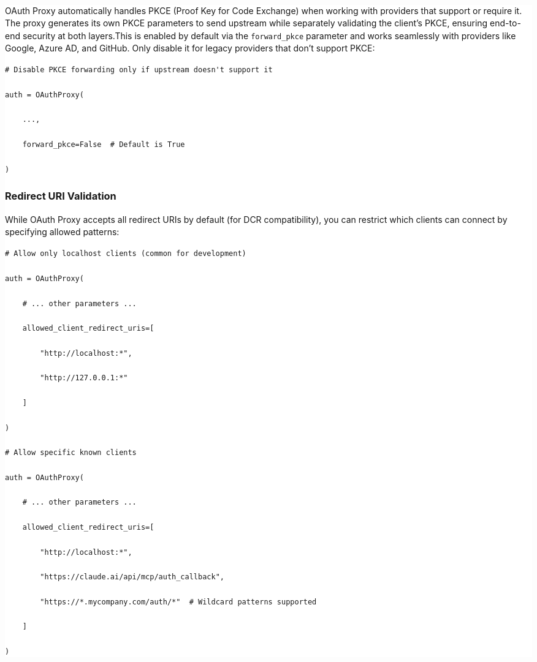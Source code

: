 OAuth Proxy automatically handles PKCE (Proof Key for Code Exchange) when working with providers that support or require it. The proxy generates its own PKCE parameters to send upstream while separately validating the client’s PKCE, ensuring end-to-end security at both layers.This is enabled by default via the `forward_pkce` parameter and works seamlessly with providers like Google, Azure AD, and GitHub. Only disable it for legacy providers that don’t support PKCE:

```
# Disable PKCE forwarding only if upstream doesn't support it

auth = OAuthProxy(

    ...,

    forward_pkce=False  # Default is True

)
```

### Redirect URI Validation

While OAuth Proxy accepts all redirect URIs by default (for DCR compatibility), you can restrict which clients can connect by specifying allowed patterns:

```
# Allow only localhost clients (common for development)

auth = OAuthProxy(

    # ... other parameters ...

    allowed_client_redirect_uris=[

        "http://localhost:*",

        "http://127.0.0.1:*"

    ]

)

# Allow specific known clients

auth = OAuthProxy(

    # ... other parameters ...

    allowed_client_redirect_uris=[

        "http://localhost:*",

        "https://claude.ai/api/mcp/auth_callback",

        "https://*.mycompany.com/auth/*"  # Wildcard patterns supported

    ]

)
```
